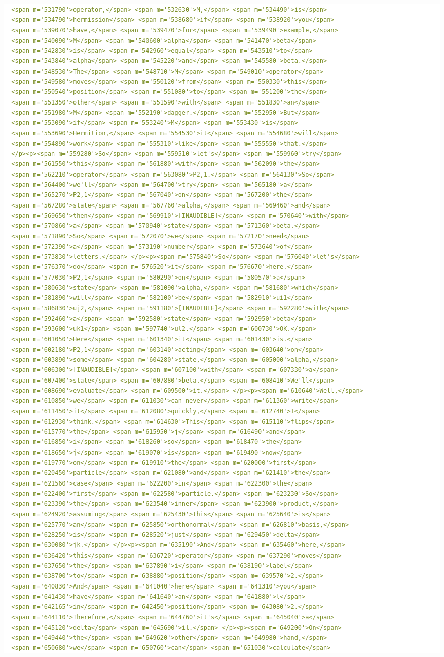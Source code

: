 ```yaml
  <span m='531790'>operator,</span> <span m='532630'>M,</span> <span m='534490'>is</span>
  <span m='534790'>hermission</span> <span m='538680'>if</span> <span m='538920'>you</span>
  <span m='539070'>have,</span> <span m='539470'>for</span> <span m='539490'>example,</span>
  <span m='540090'>M</span> <span m='540600'>alpha</span> <span m='541470'>beta</span>
  <span m='542830'>is</span> <span m='542960'>equal</span> <span m='543510'>to</span>
  <span m='543840'>alpha</span> <span m='545220'>and</span> <span m='545580'>beta.</span>
  <span m='548530'>The</span> <span m='548710'>M</span> <span m='549010'>operator</span>
  <span m='549580'>moves</span> <span m='550120'>from</span> <span m='550330'>this</span>
  <span m='550540'>position</span> <span m='551080'>to</span> <span m='551200'>the</span>
  <span m='551350'>other</span> <span m='551590'>with</span> <span m='551830'>an</span>
  <span m='551980'>M</span> <span m='552190'>dagger.</span> <span m='552950'>But</span>
  <span m='553090'>if</span> <span m='553240'>M</span> <span m='553430'>is</span>
  <span m='553690'>Hermition,</span> <span m='554530'>it</span> <span m='554680'>will</span>
  <span m='554890'>work</span> <span m='555310'>like</span> <span m='555550'>that.</span>
  </p><p><span m='559280'>So</span> <span m='559510'>let's</span> <span m='559960'>try</span>
  <span m='561550'>this</span> <span m='561880'>with</span> <span m='562090'>the</span>
  <span m='562210'>operator</span> <span m='563080'>P2,1.</span> <span m='564130'>So</span>
  <span m='564400'>we'll</span> <span m='564700'>try</span> <span m='565180'>a</span>
  <span m='565270'>P2,1</span> <span m='567040'>on</span> <span m='567200'>the</span>
  <span m='567280'>state</span> <span m='567760'>alpha,</span> <span m='569460'>and</span>
  <span m='569650'>then</span> <span m='569910'>[INAUDIBLE]</span> <span m='570640'>with</span>
  <span m='570860'>a</span> <span m='570940'>state</span> <span m='571360'>beta.</span>
  <span m='571890'>So</span> <span m='572070'>we</span> <span m='572170'>need</span>
  <span m='572390'>a</span> <span m='573190'>number</span> <span m='573640'>of</span>
  <span m='573830'>letters.</span> </p><p><span m='575840'>So</span> <span m='576040'>let's</span>
  <span m='576370'>do</span> <span m='576520'>it</span> <span m='576670'>here.</span>
  <span m='577030'>P2,1</span> <span m='580290'>on</span> <span m='580570'>a</span>
  <span m='580630'>state</span> <span m='581090'>alpha,</span> <span m='581680'>which</span>
  <span m='581890'>will</span> <span m='582100'>be</span> <span m='582910'>ui1</span>
  <span m='586830'>uj2,</span> <span m='591180'>[INAUDIBLE]</span> <span m='592280'>with</span>
  <span m='592460'>a</span> <span m='592580'>state</span> <span m='592950'>beta</span>
  <span m='593600'>uk1</span> <span m='597740'>ul2.</span> <span m='600730'>OK.</span>
  <span m='601050'>Here</span> <span m='601340'>it</span> <span m='601430'>is.</span>
  <span m='602180'>P2,1</span> <span m='603140'>acting</span> <span m='603640'>on</span>
  <span m='603890'>some</span> <span m='604280'>state,</span> <span m='605000'>alpha,</span>
  <span m='606300'>[INAUDIBLE]</span> <span m='607100'>with</span> <span m='607330'>a</span>
  <span m='607400'>state</span> <span m='607880'>beta.</span> <span m='608410'>We'll</span>
  <span m='608690'>evaluate</span> <span m='609500'>it.</span> </p><p><span m='610640'>Well,</span>
  <span m='610850'>we</span> <span m='611030'>can never</span> <span m='611360'>write</span>
  <span m='611450'>it</span> <span m='612080'>quickly,</span> <span m='612740'>I</span>
  <span m='612930'>think.</span> <span m='614630'>This</span> <span m='615110'>flips</span>
  <span m='615770'>the</span> <span m='615950'>j</span> <span m='616490'>and</span>
  <span m='616850'>i</span> <span m='618260'>so</span> <span m='618470'>the</span>
  <span m='618650'>j</span> <span m='619070'>is</span> <span m='619490'>now</span>
  <span m='619770'>on</span> <span m='619910'>the</span> <span m='620000'>first</span>
  <span m='620450'>particle</span> <span m='621080'>and</span> <span m='621410'>the</span>
  <span m='621560'>case</span> <span m='622200'>in</span> <span m='622300'>the</span>
  <span m='622400'>first</span> <span m='622580'>particle.</span> <span m='623230'>So</span>
  <span m='623390'>the</span> <span m='623540'>inner</span> <span m='623900'>product,</span>
  <span m='624920'>assuming</span> <span m='625430'>this</span> <span m='625640'>is</span>
  <span m='625770'>an</span> <span m='625850'>orthonormal</span> <span m='626810'>basis,</span>
  <span m='628250'>is</span> <span m='628520'>just</span> <span m='629450'>delta</span>
  <span m='630080'>jk.</span> </p><p><span m='635190'>And</span> <span m='635460'>here,</span>
  <span m='636420'>this</span> <span m='636720'>operator</span> <span m='637290'>moves</span>
  <span m='637650'>the</span> <span m='637890'>i</span> <span m='638190'>label</span>
  <span m='638700'>to</span> <span m='638880'>position</span> <span m='639570'>2.</span>
  <span m='640830'>And</span> <span m='641040'>here</span> <span m='641310'>you</span>
  <span m='641430'>have</span> <span m='641640'>an</span> <span m='641880'>l</span>
  <span m='642165'>in</span> <span m='642450'>position</span> <span m='643080'>2.</span>
  <span m='644110'>Therefore,</span> <span m='644760'>it's</span> <span m='645040'>a</span>
  <span m='645120'>delta</span> <span m='645690'>il.</span> </p><p><span m='649200'>On</span>
  <span m='649440'>the</span> <span m='649620'>other</span> <span m='649980'>hand,</span>
  <span m='650680'>we</span> <span m='650760'>can</span> <span m='651030'>calculate</span>
```